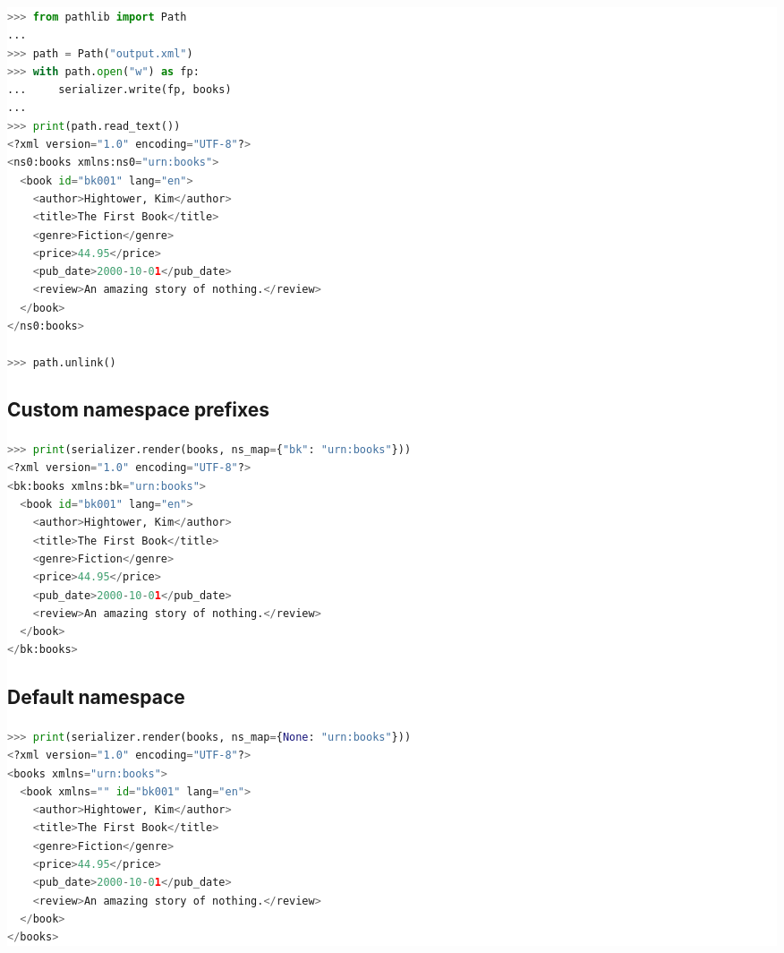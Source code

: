 ```python
>>> from pathlib import Path
...
>>> path = Path("output.xml")
>>> with path.open("w") as fp:
...     serializer.write(fp, books)
...
>>> print(path.read_text())
<?xml version="1.0" encoding="UTF-8"?>
<ns0:books xmlns:ns0="urn:books">
  <book id="bk001" lang="en">
    <author>Hightower, Kim</author>
    <title>The First Book</title>
    <genre>Fiction</genre>
    <price>44.95</price>
    <pub_date>2000-10-01</pub_date>
    <review>An amazing story of nothing.</review>
  </book>
</ns0:books>

>>> path.unlink()

```

## Custom namespace prefixes

```python
>>> print(serializer.render(books, ns_map={"bk": "urn:books"}))
<?xml version="1.0" encoding="UTF-8"?>
<bk:books xmlns:bk="urn:books">
  <book id="bk001" lang="en">
    <author>Hightower, Kim</author>
    <title>The First Book</title>
    <genre>Fiction</genre>
    <price>44.95</price>
    <pub_date>2000-10-01</pub_date>
    <review>An amazing story of nothing.</review>
  </book>
</bk:books>

```

## Default namespace

```python
>>> print(serializer.render(books, ns_map={None: "urn:books"}))
<?xml version="1.0" encoding="UTF-8"?>
<books xmlns="urn:books">
  <book xmlns="" id="bk001" lang="en">
    <author>Hightower, Kim</author>
    <title>The First Book</title>
    <genre>Fiction</genre>
    <price>44.95</price>
    <pub_date>2000-10-01</pub_date>
    <review>An amazing story of nothing.</review>
  </book>
</books>

```
